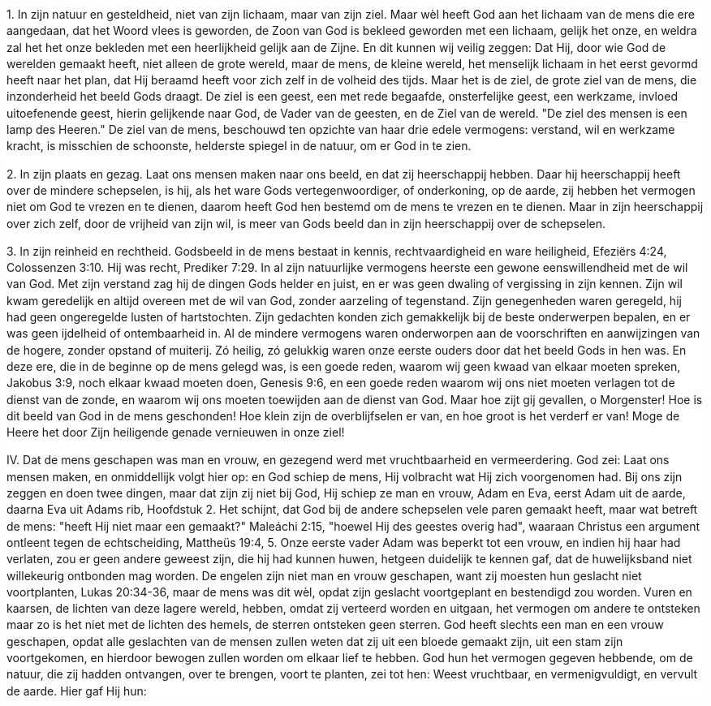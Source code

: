 1\. In zijn natuur en gesteldheid, niet van zijn lichaam, maar van zijn ziel. Maar wèl heeft God aan het lichaam van de mens die ere aangedaan, dat het Woord vlees is geworden, de Zoon van God is bekleed geworden met een lichaam, gelijk het onze, en weldra zal het het onze bekleden met een heerlijkheid gelijk aan de Zijne. En dit kunnen wij veilig zeggen: Dat Hij, door wie God de werelden gemaakt heeft, niet alleen de grote wereld, maar de mens, de kleine wereld, het menselijk lichaam in het eerst gevormd heeft naar het plan, dat Hij beraamd heeft voor zich zelf in de volheid des tijds. Maar het is de ziel, de grote ziel van de mens, die inzonderheid het beeld Gods draagt. De ziel is een geest, een met rede begaafde, onsterfelijke geest, een werkzame, invloed uitoefenende geest, hierin gelijkende naar God, de Vader van de geesten, en de Ziel van de wereld. "De ziel des mensen is een lamp des Heeren." De ziel van de mens, beschouwd ten opzichte van haar drie edele vermogens: verstand, wil en werkzame kracht, is misschien de schoonste, helderste spiegel in de natuur, om er God in te zien.

2\. In zijn plaats en gezag. Laat ons mensen maken naar ons beeld, en dat zij heerschappij hebben. Daar hij heerschappij heeft over de mindere schepselen, is hij, als het ware Gods vertegenwoordiger, of onderkoning, op de aarde, zij hebben het vermogen niet om God te vrezen en te dienen, daarom heeft God hen bestemd om de mens te vrezen en te dienen. Maar in zijn heerschappij over zich zelf, door de vrijheid van zijn wil, is meer van Gods beeld dan in zijn heerschappij over de schepselen.

3\. In zijn reinheid en rechtheid. Godsbeeld in de mens bestaat in kennis, rechtvaardigheid en ware heiligheid, Efeziërs 4:24, Colossenzen 3:10. Hij was recht, Prediker 7:29. In al zijn natuurlijke vermogens heerste een gewone eenswillendheid met de wil van God. Met zijn verstand zag hij de dingen Gods helder en juist, en er was geen dwaling of vergissing in zijn kennen. Zijn wil kwam geredelijk en altijd overeen met de wil van God, zonder aarzeling of tegenstand. Zijn genegenheden waren geregeld, hij had geen ongeregelde lusten of hartstochten. Zijn gedachten konden zich gemakkelijk bij de beste onderwerpen bepalen, en er was geen ijdelheid of ontembaarheid in. Al de mindere vermogens waren onderworpen aan de voorschriften en aanwijzingen van de hogere, zonder opstand of muiterij. Zó heilig, zó gelukkig waren onze eerste ouders door dat het beeld Gods in hen was. En deze ere, die in de beginne op de mens gelegd was, is een goede reden, waarom wij geen kwaad van elkaar moeten spreken, Jakobus 3:9, noch elkaar kwaad moeten doen, Genesis 9:6, en een goede reden waarom wij ons niet moeten verlagen tot de dienst van de zonde, en waarom wij ons moeten toewijden aan de dienst van God. 
Maar hoe zijt gij gevallen, o Morgenster! Hoe is dit beeld van God in de mens geschonden! Hoe klein zijn de overblijfselen er van, en hoe groot is het verderf er van! Moge de Heere het door Zijn heiligende genade vernieuwen in onze ziel! 

IV. Dat de mens geschapen was man en vrouw, en gezegend werd met vruchtbaarheid en vermeerdering. God zei: Laat ons mensen maken, en onmiddellijk volgt hier op: en God schiep de mens, Hij volbracht wat Hij zich voorgenomen had. Bij ons zijn zeggen en doen twee dingen, maar dat zijn zij niet bij God, Hij schiep ze man en vrouw, Adam en Eva, eerst Adam uit de aarde, daarna Eva uit Adams rib, Hoofdstuk 2. Het schijnt, dat God bij de andere schepselen vele paren gemaakt heeft, maar wat betreft de mens: "heeft Hij niet maar een gemaakt?" Maleáchi 2:15, "hoewel Hij des geestes overig had", waaraan Christus een argument ontleent tegen de echtscheiding, Mattheüs 19:4, 5. Onze eerste vader Adam was beperkt tot een vrouw, en indien hij haar had verlaten, zou er geen andere geweest zijn, die hij had kunnen huwen, hetgeen duidelijk te kennen gaf, dat de huwelijksband niet willekeurig ontbonden mag worden. De engelen zijn niet man en vrouw geschapen, want zij moesten hun geslacht niet voortplanten, Lukas 20:34-36, maar de mens was dit wèl, opdat zijn geslacht voortgeplant en bestendigd zou worden. Vuren en kaarsen, de lichten van deze lagere wereld, hebben, omdat zij verteerd worden en uitgaan, het vermogen om andere te ontsteken maar zo is het niet met de lichten des hemels, de sterren ontsteken geen sterren. God heeft slechts een man en een vrouw geschapen, opdat alle geslachten van de mensen zullen weten dat zij uit een bloede gemaakt zijn, uit een stam zijn voortgekomen, en hierdoor bewogen zullen worden om elkaar lief te hebben. God hun het vermogen gegeven hebbende, om de natuur, die zij hadden ontvangen, over te brengen, voort te planten, zei tot hen: Weest vruchtbaar, en vermenigvuldigt, en vervult de aarde. Hier gaf Hij hun: 
